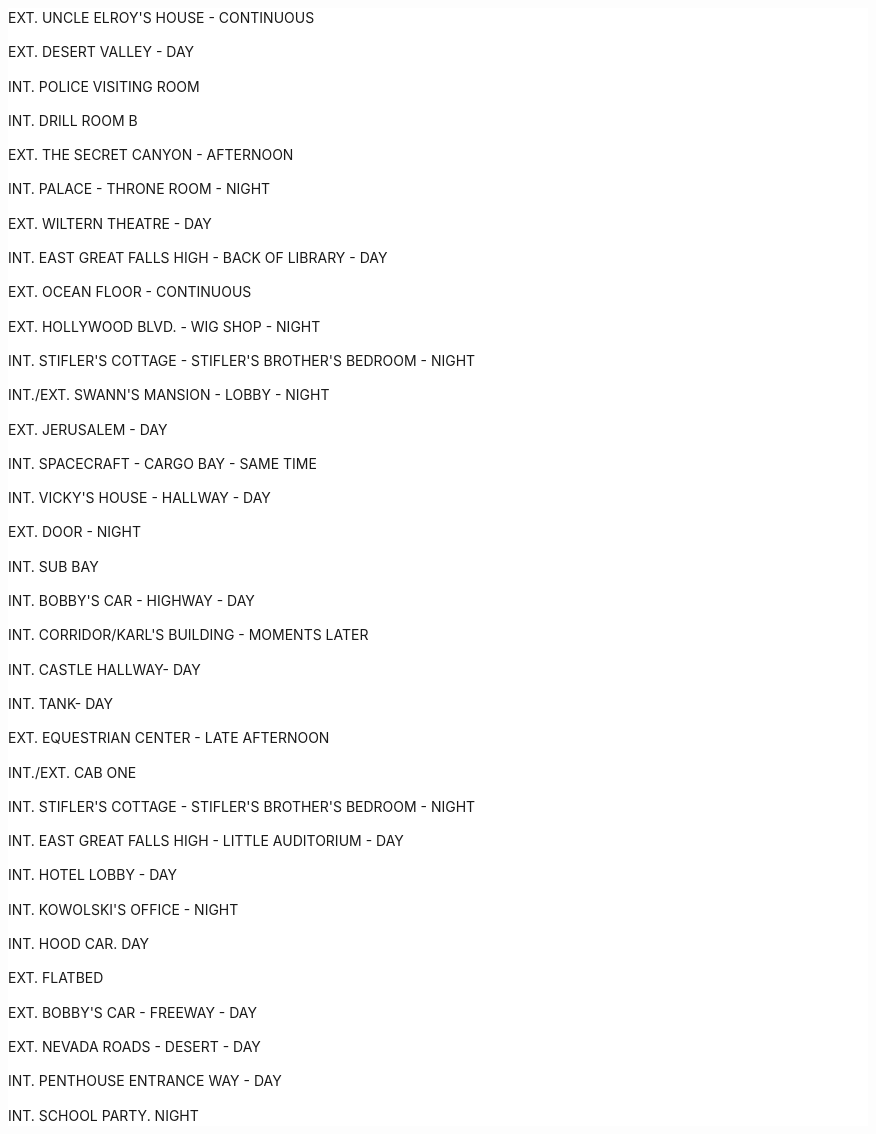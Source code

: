 EXT. UNCLE ELROY'S HOUSE - CONTINUOUS

EXT. DESERT VALLEY - DAY

INT. POLICE VISITING ROOM

INT. DRILL ROOM				B

EXT. THE SECRET CANYON - AFTERNOON

INT. PALACE - THRONE ROOM - NIGHT

EXT. WILTERN THEATRE - DAY

INT. EAST GREAT FALLS HIGH - BACK OF LIBRARY - DAY

EXT. OCEAN FLOOR - CONTINUOUS

EXT. HOLLYWOOD BLVD. - WIG SHOP - NIGHT

INT. STIFLER'S COTTAGE - STIFLER'S BROTHER'S BEDROOM - NIGHT

INT./EXT. SWANN'S MANSION - LOBBY - NIGHT

EXT. JERUSALEM - DAY

INT. SPACECRAFT - CARGO BAY - SAME TIME

INT. VICKY'S HOUSE - HALLWAY - DAY

EXT. DOOR - NIGHT

INT. SUB BAY

INT. BOBBY'S CAR - HIGHWAY - DAY

INT. CORRIDOR/KARL'S BUILDING  -  MOMENTS LATER

INT. CASTLE HALLWAY- DAY

INT. TANK- DAY

EXT. EQUESTRIAN CENTER - LATE AFTERNOON

INT./EXT. CAB ONE

INT. STIFLER'S COTTAGE - STIFLER'S BROTHER'S BEDROOM - NIGHT

INT. EAST GREAT FALLS HIGH - LITTLE AUDITORIUM - DAY

INT. HOTEL LOBBY - DAY

INT. KOWOLSKI'S OFFICE  -  NIGHT

INT. HOOD CAR. DAY

EXT. FLATBED

EXT. BOBBY'S CAR - FREEWAY - DAY

EXT. NEVADA ROADS - DESERT - DAY

INT. PENTHOUSE ENTRANCE WAY - DAY

INT. SCHOOL PARTY. NIGHT
